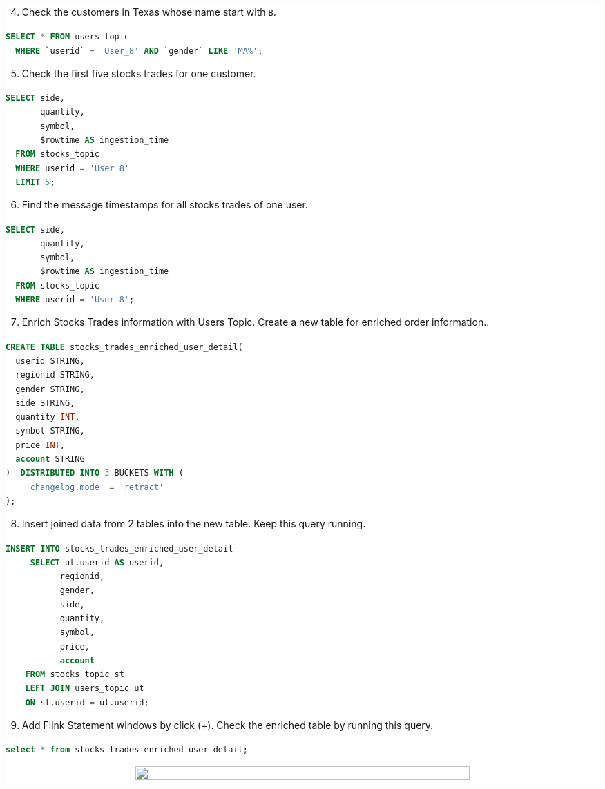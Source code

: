 4. Check the customers in Texas whose name start with `B`.
```sql
SELECT * FROM users_topic
  WHERE `userid` = 'User_8' AND `gender` LIKE 'MA%';
```

5. Check the first five stocks trades for one customer.
```sql
SELECT side,
       quantity,
       symbol,
       $rowtime AS ingestion_time
  FROM stocks_topic
  WHERE userid = 'User_8'
  LIMIT 5;
```


6. Find the message timestamps for all stocks trades of one user.
```sql
SELECT side,
       quantity,
       symbol,
       $rowtime AS ingestion_time
  FROM stocks_topic
  WHERE userid = 'User_8';
```


7. Enrich Stocks Trades information with Users Topic. Create a new table for enriched order information..
```sql
CREATE TABLE stocks_trades_enriched_user_detail(
  userid STRING,
  regionid STRING, 
  gender STRING, 
  side STRING, 
  quantity INT, 
  symbol STRING, 
  price INT, 
  account STRING
)  DISTRIBUTED INTO 3 BUCKETS WITH (
    'changelog.mode' = 'retract'
);
```

8. Insert joined data from 2 tables into the new table. Keep this query running.
```sql
INSERT INTO stocks_trades_enriched_user_detail
     SELECT ut.userid AS userid, 
           regionid, 
           gender, 
           side, 
           quantity, 
           symbol, 
           price, 
           account
    FROM stocks_topic st
    LEFT JOIN users_topic ut
    ON st.userid = ut.userid;
```
9. Add Flink Statement windows by click (+). Check the enriched table by running this query.
```sql
select * from stocks_trades_enriched_user_detail;
```
<div align="center">
    <img src="images/stocks-enriched-query.png" width=75% height=75%>
</div> 